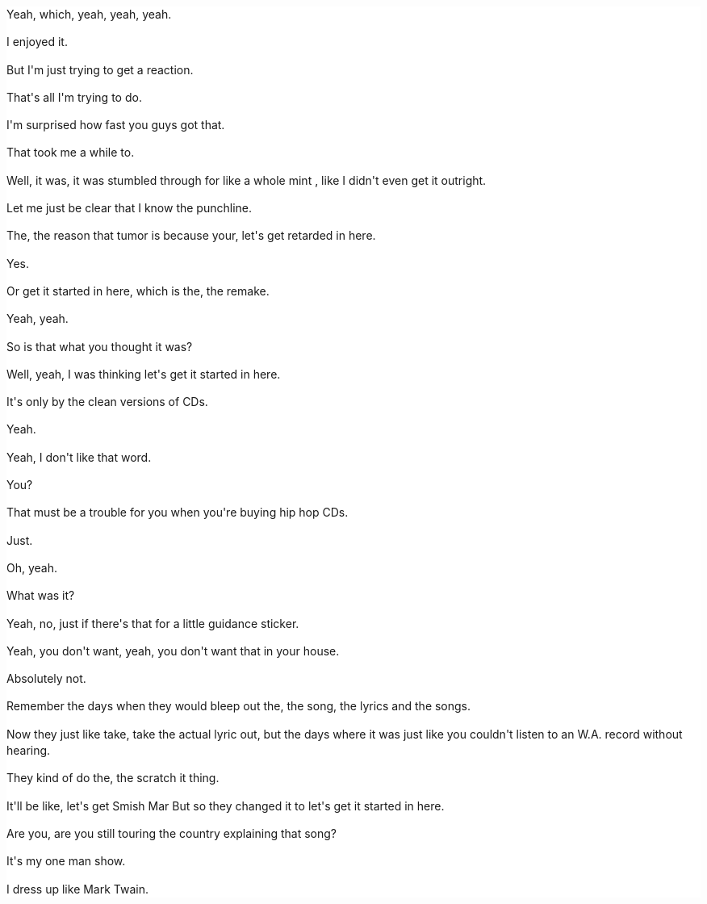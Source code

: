 Yeah, which, yeah, yeah, yeah.

I enjoyed it.

But I'm just trying to get a reaction.

That's all I'm trying to do.

I'm surprised how fast you guys got that.

That took me a while to.

Well, it was, it was stumbled through for like a whole mint , like I didn't even get it outright.

Let me just be clear that I know the punchline.

The, the reason that tumor is because your, let's get retarded in here.

Yes.

Or get it started in here, which is the, the remake.

Yeah, yeah.

So is that what you thought it was?

Well, yeah, I was thinking let's get it started in here.

It's only by the clean versions of CDs.

Yeah.

Yeah, I don't like that word.

You?

That must be a trouble for you when you're buying hip hop CDs.

Just.

Oh, yeah.

What was it?

Yeah, no, just if there's that for a little guidance sticker.

Yeah, you don't want, yeah, you don't want that in your house.

Absolutely not.

Remember the days when they would bleep out the, the song, the lyrics and the songs.

Now they just like take, take the actual lyric out, but the days where it was just like you couldn't listen to an W.A. record without hearing.

They kind of do the, the scratch it thing.

It'll be like, let's get Smish Mar But so they changed it to let's get it started in here.

Are you, are you still touring the country explaining that song?

It's my one man show.

I dress up like Mark Twain.
